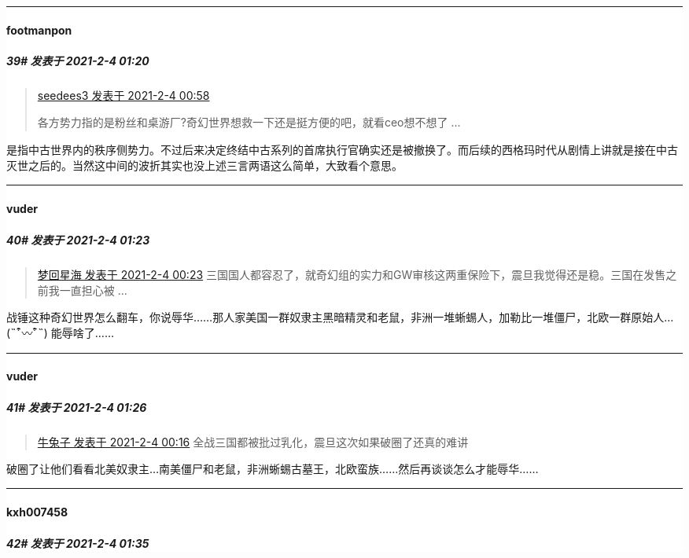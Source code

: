 





*****

####  footmanpon  
##### 39#       发表于 2021-2-4 01:20



<blockquote><a href="httphttps://bbs.saraba1st.com/2b/forum.php?mod=redirect&amp;goto=findpost&amp;pid=50232857&amp;ptid=1986183" target="_blank">seedees3 发表于 2021-2-4 00:58</a>

各方势力指的是粉丝和桌游厂?奇幻世界想救一下还是挺方便的吧，就看ceo想不想了 ...</blockquote>
是指中古世界内的秩序侧势力。不过后来决定终结中古系列的首席执行官确实还是被撤换了。而后续的西格玛时代从剧情上讲就是接在中古灭世之后的。当然这中间的波折其实也没上述三言两语这么简单，大致看个意思。







*****

####  vuder  
##### 40#       发表于 2021-2-4 01:23



<blockquote><a href="httphttps://bbs.saraba1st.com/2b/forum.php?mod=redirect&amp;goto=findpost&amp;pid=50232632&amp;ptid=1986183" target="_blank">梦回星海 发表于 2021-2-4 00:23</a>
三国国人都容忍了，就奇幻组的实力和GW审核这两重保险下，震旦我觉得还是稳。三国在发售之前我一直担心被 ...</blockquote>
战锤这种奇幻世界怎么翻车，你说辱华……那人家美国一群奴隶主黑暗精灵和老鼠，非洲一堆蜥蜴人，加勒比一堆僵尸，北欧一群原始人…
(˵¯͒〰¯͒˵)
能辱啥了……







*****

####  vuder  
##### 41#       发表于 2021-2-4 01:26



<blockquote><a href="httphttps://bbs.saraba1st.com/2b/forum.php?mod=redirect&amp;goto=findpost&amp;pid=50232584&amp;ptid=1986183" target="_blank">牛兔子 发表于 2021-2-4 00:16</a>
全战三国都被批过乳化，震旦这次如果破圈了还真的难讲</blockquote>
破圈了让他们看看北美奴隶主…南美僵尸和老鼠，非洲蜥蜴古墓王，北欧蛮族……然后再谈谈怎么才能辱华……







*****

####  kxh007458  
##### 42#       发表于 2021-2-4 01:35
